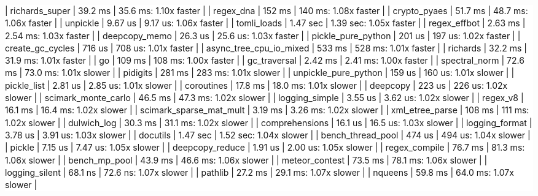 | richards_super           | 39.2 ms                                                | 35.6 ms: 1.10x faster                                             |
| regex_dna                | 152 ms                                                 | 140 ms: 1.08x faster                                              |
| crypto_pyaes             | 51.7 ms                                                | 48.7 ms: 1.06x faster                                             |
| unpickle                 | 9.67 us                                                | 9.17 us: 1.06x faster                                             |
| tomli_loads              | 1.47 sec                                               | 1.39 sec: 1.05x faster                                            |
| regex_effbot             | 2.63 ms                                                | 2.54 ms: 1.03x faster                                             |
| deepcopy_memo            | 26.3 us                                                | 25.6 us: 1.03x faster                                             |
| pickle_pure_python       | 201 us                                                 | 197 us: 1.02x faster                                              |
| create_gc_cycles         | 716 us                                                 | 708 us: 1.01x faster                                              |
| async_tree_cpu_io_mixed  | 533 ms                                                 | 528 ms: 1.01x faster                                              |
| richards                 | 32.2 ms                                                | 31.9 ms: 1.01x faster                                             |
| go                       | 109 ms                                                 | 108 ms: 1.00x faster                                              |
| gc_traversal             | 2.42 ms                                                | 2.41 ms: 1.00x faster                                             |
| spectral_norm            | 72.6 ms                                                | 73.0 ms: 1.01x slower                                             |
| pidigits                 | 281 ms                                                 | 283 ms: 1.01x slower                                              |
| unpickle_pure_python     | 159 us                                                 | 160 us: 1.01x slower                                              |
| pickle_list              | 2.81 us                                                | 2.85 us: 1.01x slower                                             |
| coroutines               | 17.8 ms                                                | 18.0 ms: 1.01x slower                                             |
| deepcopy                 | 223 us                                                 | 226 us: 1.02x slower                                              |
| scimark_monte_carlo      | 46.5 ms                                                | 47.3 ms: 1.02x slower                                             |
| logging_simple           | 3.55 us                                                | 3.62 us: 1.02x slower                                             |
| regex_v8                 | 16.1 ms                                                | 16.4 ms: 1.02x slower                                             |
| scimark_sparse_mat_mult  | 3.19 ms                                                | 3.26 ms: 1.02x slower                                             |
| xml_etree_parse          | 108 ms                                                 | 111 ms: 1.02x slower                                              |
| dulwich_log              | 30.3 ms                                                | 31.1 ms: 1.02x slower                                             |
| comprehensions           | 16.1 us                                                | 16.5 us: 1.03x slower                                             |
| logging_format           | 3.78 us                                                | 3.91 us: 1.03x slower                                             |
| docutils                 | 1.47 sec                                               | 1.52 sec: 1.04x slower                                            |
| bench_thread_pool        | 474 us                                                 | 494 us: 1.04x slower                                              |
| pickle                   | 7.15 us                                                | 7.47 us: 1.05x slower                                             |
| deepcopy_reduce          | 1.91 us                                                | 2.00 us: 1.05x slower                                             |
| regex_compile            | 76.7 ms                                                | 81.3 ms: 1.06x slower                                             |
| bench_mp_pool            | 43.9 ms                                                | 46.6 ms: 1.06x slower                                             |
| meteor_contest           | 73.5 ms                                                | 78.1 ms: 1.06x slower                                             |
| logging_silent           | 68.1 ns                                                | 72.6 ns: 1.07x slower                                             |
| pathlib                  | 27.2 ms                                                | 29.1 ms: 1.07x slower                                             |
| nqueens                  | 59.8 ms                                                | 64.0 ms: 1.07x slower                                             |